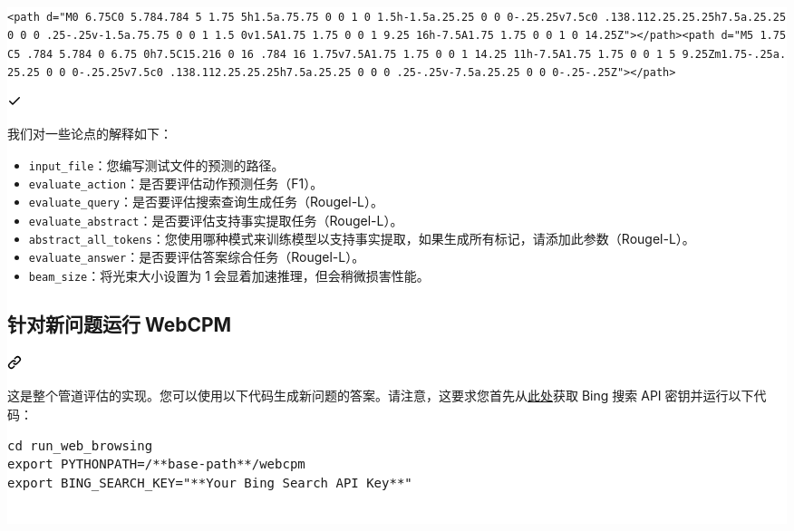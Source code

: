     <path d="M0 6.75C0 5.784.784 5 1.75 5h1.5a.75.75 0 0 1 0 1.5h-1.5a.25.25 0 0 0-.25.25v7.5c0 .138.112.25.25.25h7.5a.25.25 0 0 0 .25-.25v-1.5a.75.75 0 0 1 1.5 0v1.5A1.75 1.75 0 0 1 9.25 16h-7.5A1.75 1.75 0 0 1 0 14.25Z"></path><path d="M5 1.75C5 .784 5.784 0 6.75 0h7.5C15.216 0 16 .784 16 1.75v7.5A1.75 1.75 0 0 1 14.25 11h-7.5A1.75 1.75 0 0 1 5 9.25Zm1.75-.25a.25.25 0 0 0-.25.25v7.5c0 .138.112.25.25.25h7.5a.25.25 0 0 0 .25-.25v-7.5a.25.25 0 0 0-.25-.25Z"></path>
</svg>
      <svg aria-hidden="true" height="16" viewBox="0 0 16 16" version="1.1" width="16" data-view-component="true" class="octicon octicon-check js-clipboard-check-icon color-fg-success d-none">
    <path d="M13.78 4.22a.75.75 0 0 1 0 1.06l-7.25 7.25a.75.75 0 0 1-1.06 0L2.22 9.28a.751.751 0 0 1 .018-1.042.751.751 0 0 1 1.042-.018L6 10.94l6.72-6.72a.75.75 0 0 1 1.06 0Z"></path>
</svg>
    </clipboard-copy>
  </div></div>
<p dir="auto"><font style="vertical-align: inherit;"><font style="vertical-align: inherit;">我们对一些论点的解释如下：</font></font></p>
<ul dir="auto">
<li><code>input_file</code><font style="vertical-align: inherit;"><font style="vertical-align: inherit;">：您编写测试文件的预测的路径。</font></font></li>
<li><code>evaluate_action</code><font style="vertical-align: inherit;"><font style="vertical-align: inherit;">：是否要评估动作预测任务（F1）。</font></font></li>
<li><code>evaluate_query</code><font style="vertical-align: inherit;"><font style="vertical-align: inherit;">：是否要评估搜索查询生成任务（Rougel-L）。</font></font></li>
<li><code>evaluate_abstract</code><font style="vertical-align: inherit;"><font style="vertical-align: inherit;">：是否要评估支持事实提取任务（Rougel-L）。</font></font></li>
<li><code>abstract_all_tokens</code><font style="vertical-align: inherit;"><font style="vertical-align: inherit;">：您使用哪种模式来训练模型以支持事实提取，如果生成所有标记，请添加此参数（Rougel-L）。</font></font></li>
<li><code>evaluate_answer</code><font style="vertical-align: inherit;"><font style="vertical-align: inherit;">：是否要评估答案综合任务（Rougel-L）。</font></font></li>
<li><code>beam_size</code><font style="vertical-align: inherit;"><font style="vertical-align: inherit;">：将光束大小设置为 1 会显着加速推理，但会稍微损害性能。</font></font></li>
</ul>
<div class="markdown-heading" dir="auto"><h2 tabindex="-1" class="heading-element" dir="auto"><font style="vertical-align: inherit;"><font style="vertical-align: inherit;">针对新问题运行 WebCPM</font></font></h2><a id="user-content-run-webcpm-for-new-questions" class="anchor" aria-label="永久链接：针对新问题运行 WebCPM" href="#run-webcpm-for-new-questions"><svg class="octicon octicon-link" viewBox="0 0 16 16" version="1.1" width="16" height="16" aria-hidden="true"><path d="m7.775 3.275 1.25-1.25a3.5 3.5 0 1 1 4.95 4.95l-2.5 2.5a3.5 3.5 0 0 1-4.95 0 .751.751 0 0 1 .018-1.042.751.751 0 0 1 1.042-.018 1.998 1.998 0 0 0 2.83 0l2.5-2.5a2.002 2.002 0 0 0-2.83-2.83l-1.25 1.25a.751.751 0 0 1-1.042-.018.751.751 0 0 1-.018-1.042Zm-4.69 9.64a1.998 1.998 0 0 0 2.83 0l1.25-1.25a.751.751 0 0 1 1.042.018.751.751 0 0 1 .018 1.042l-1.25 1.25a3.5 3.5 0 1 1-4.95-4.95l2.5-2.5a3.5 3.5 0 0 1 4.95 0 .751.751 0 0 1-.018 1.042.751.751 0 0 1-1.042.018 1.998 1.998 0 0 0-2.83 0l-2.5 2.5a1.998 1.998 0 0 0 0 2.83Z"></path></svg></a></div>
<p dir="auto"><font style="vertical-align: inherit;"><font style="vertical-align: inherit;">这是整个管道评估的实现。您可以使用以下代码生成新问题的答案。请注意，这要求您首先从</font></font><a href="https://www.microsoft.com/en-us/bing/apis/bing-web-search-api" rel="nofollow"><font style="vertical-align: inherit;"><font style="vertical-align: inherit;">此处</font></font></a><font style="vertical-align: inherit;"><font style="vertical-align: inherit;">获取 Bing 搜索 API 密钥</font><font style="vertical-align: inherit;">并运行以下代码：</font></font></p>
<div class="highlight highlight-source-shell notranslate position-relative overflow-auto" dir="auto"><pre><span class="pl-c1">cd</span> run_web_browsing
<span class="pl-k">export</span> PYTHONPATH=/<span class="pl-k">**</span>base-path<span class="pl-k">**</span>/webcpm
<span class="pl-k">export</span> BING_SEARCH_KEY=<span class="pl-s"><span class="pl-pds">"</span>**Your Bing Search API Key**<span class="pl-pds">"</span></span></pre><div class="zeroclipboard-container">
    <clipboard-copy aria-label="Copy" class="ClipboardButton btn btn-invisible js-clipboard-copy m-2 p-0 tooltipped-no-delay d-flex flex-justify-center flex-items-center" data-copy-feedback="Copied!" data-tooltip-direction="w" value="cd run_web_browsing
export PYTHONPATH=/**base-path**/webcpm
export BING_SEARCH_KEY=&quot;**Your Bing Search API Key**&quot;" tabindex="0" role="button">
      <svg aria-hidden="true" height="16" viewBox="0 0 16 16" version="1.1" width="16" data-view-component="true" class="octicon octicon-copy js-clipboard-copy-icon">